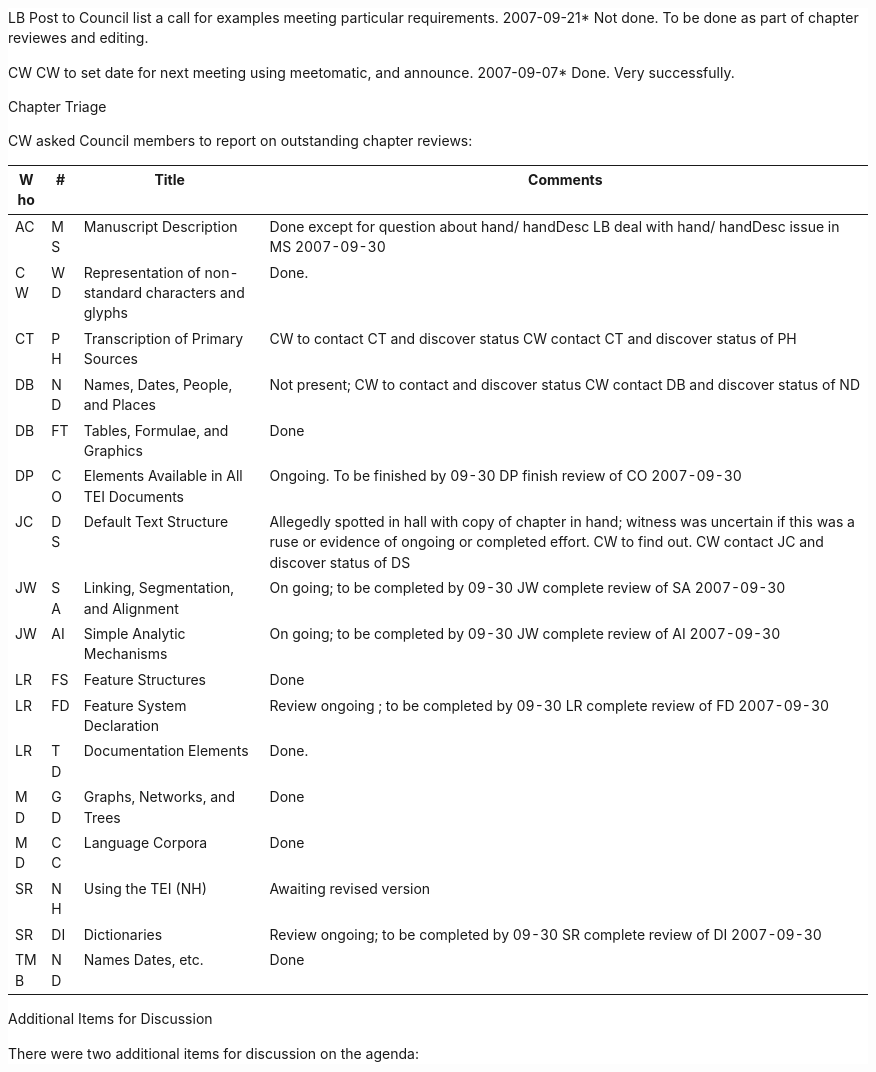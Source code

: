 LB Post to Council list a call for examples meeting particular requirements. 2007\-09\-21* Not done. To be done as part of chapter reviewes and editing.

CW CW to set date for next meeting using meetomatic, and announce. 2007\-09\-07* Done. Very successfully.




 
 Chapter Triage
 
 
 CW asked Council members to report on outstanding chapter reviews:
 




| Who | \# | Title | Comments |
| --- | --- | --- | --- |
| AC | MS | Manuscript Description | Done except for question about   hand/  handDesc LB deal with   hand/  handDesc issue in MS   2007\-09\-30 |
| CW | WD | Representation of non\-standard characters and glyphs | Done. |
| CT | PH | Transcription of Primary Sources | CW to contact CT and discover status  CW contact CT and discover status of PH |
| DB | ND | Names, Dates, People, and Places | Not present; CW to contact and discover status  CW contact DB and discover status of ND |
| DB | FT | Tables, Formulae, and Graphics | Done |
| DP | CO | Elements Available in All TEI Documents | Ongoing. To be finished by 09\-30  DP finish review of CO   2007\-09\-30 |
| JC | DS | Default Text Structure | Allegedly spotted in hall with copy of chapter in hand; witness was uncertain if this  was a ruse or evidence of ongoing or completed effort. CW to find out.  CW contact JC and discover status of DS |
| JW | SA | Linking, Segmentation, and Alignment | On going; to be completed by 09\-30  JW complete review of SA   2007\-09\-30 |
| JW | AI | Simple Analytic Mechanisms | On going; to be completed by 09\-30  JW complete review of AI   2007\-09\-30 |
| LR | FS | Feature Structures | Done |
| LR | FD | Feature System Declaration | Review ongoing ; to be completed by 09\-30  LR complete review of FD   2007\-09\-30 |
| LR | TD | Documentation Elements | Done. |
| MD | GD | Graphs, Networks, and Trees | Done |
| MD | CC | Language Corpora | Done |
| SR | NH | Using the TEI (NH) | Awaiting revised version |
| SR | DI | Dictionaries | Review ongoing; to be completed by 09\-30  SR complete review of DI   2007\-09\-30 |
| TMB | ND | Names Dates, etc. | Done |




 
 Additional Items for Discussion
 
 
 There were two additional items for discussion on the agenda: 

